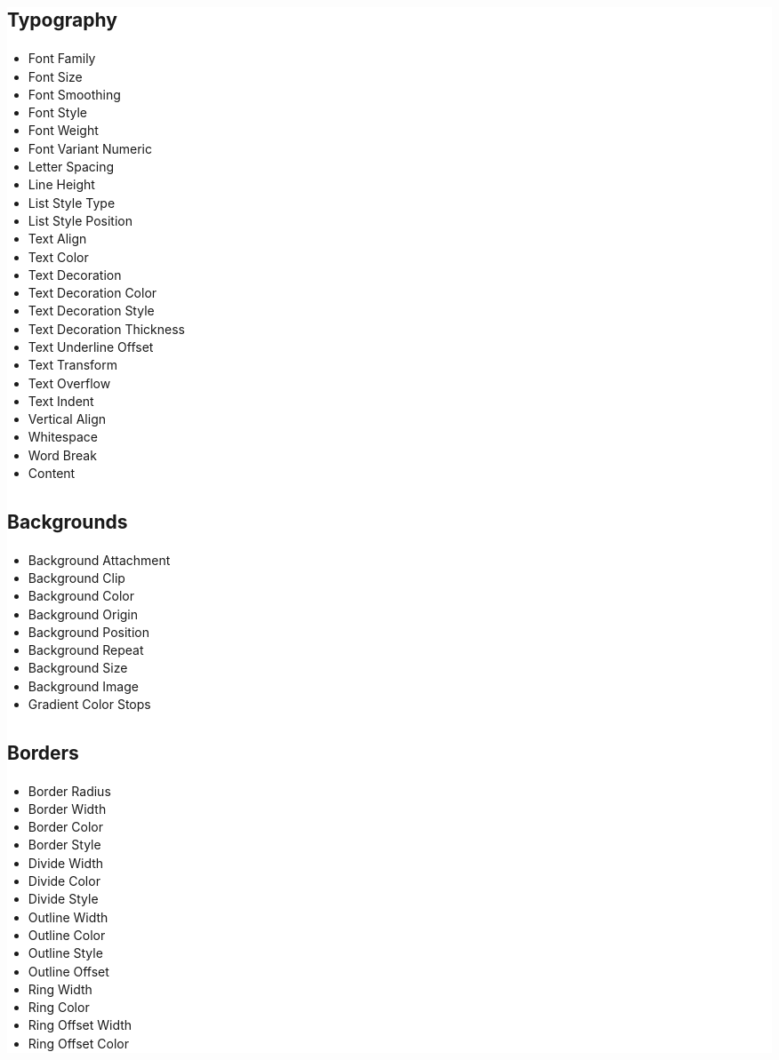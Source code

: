 ## Typography

- Font Family
- Font Size
- Font Smoothing
- Font Style
- Font Weight
- Font Variant Numeric
- Letter Spacing
- Line Height
- List Style Type
- List Style Position
- Text Align
- Text Color
- Text Decoration
- Text Decoration Color
- Text Decoration Style
- Text Decoration Thickness
- Text Underline Offset
- Text Transform
- Text Overflow
- Text Indent
- Vertical Align
- Whitespace
- Word Break
- Content


<a name=backgrounds></a>

## Backgrounds

- Background Attachment
- Background Clip
- Background Color
- Background Origin
- Background Position
- Background Repeat
- Background Size
- Background Image
- Gradient Color Stops


<a name=borders></a>

## Borders

- Border Radius
- Border Width
- Border Color
- Border Style
- Divide Width
- Divide Color
- Divide Style
- Outline Width
- Outline Color
- Outline Style
- Outline Offset
- Ring Width
- Ring Color
- Ring Offset Width
- Ring Offset Color
